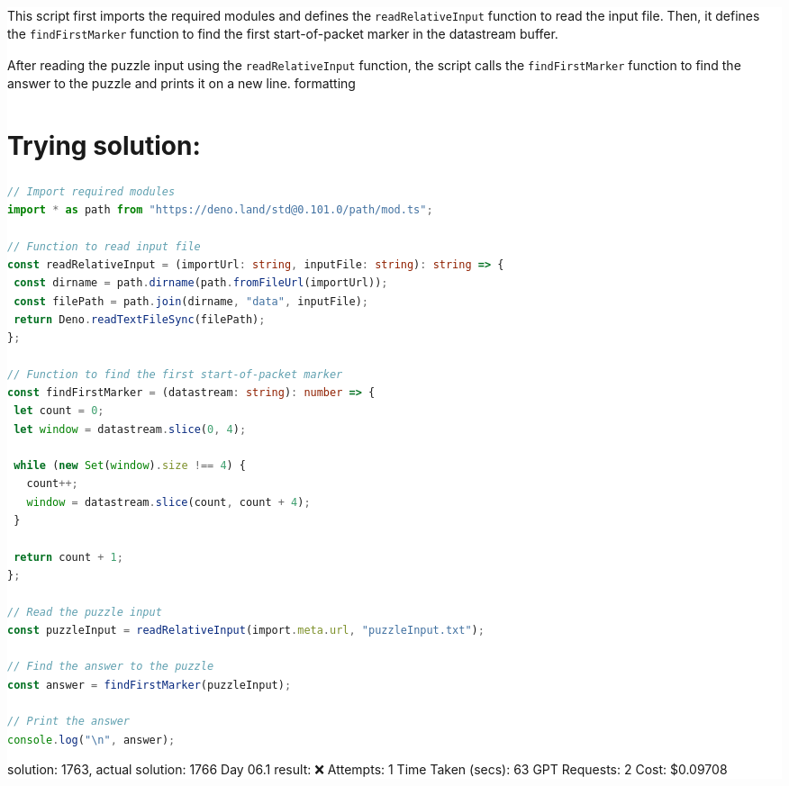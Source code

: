 This script first imports the required modules and defines the `readRelativeInput` function to read the input file. Then, it defines the `findFirstMarker` function to find the first start-of-packet marker in the datastream buffer.

After reading the puzzle input using the `readRelativeInput` function, the script calls the `findFirstMarker` function to find the answer to the puzzle and prints it on a new line.
formatting
# Trying solution: 

 ```typescript
// Import required modules
import * as path from "https://deno.land/std@0.101.0/path/mod.ts";

// Function to read input file
const readRelativeInput = (importUrl: string, inputFile: string): string => {
  const dirname = path.dirname(path.fromFileUrl(importUrl));
  const filePath = path.join(dirname, "data", inputFile);
  return Deno.readTextFileSync(filePath);
};

// Function to find the first start-of-packet marker
const findFirstMarker = (datastream: string): number => {
  let count = 0;
  let window = datastream.slice(0, 4);

  while (new Set(window).size !== 4) {
    count++;
    window = datastream.slice(count, count + 4);
  }

  return count + 1;
};

// Read the puzzle input
const puzzleInput = readRelativeInput(import.meta.url, "puzzleInput.txt");

// Find the answer to the puzzle
const answer = findFirstMarker(puzzleInput);

// Print the answer
console.log("\n", answer);

``` 

solution: 1763, actual solution: 1766
Day 06.1 result: ❌   Attempts: 1  Time Taken (secs): 63   GPT Requests: 2   Cost: $0.09708
